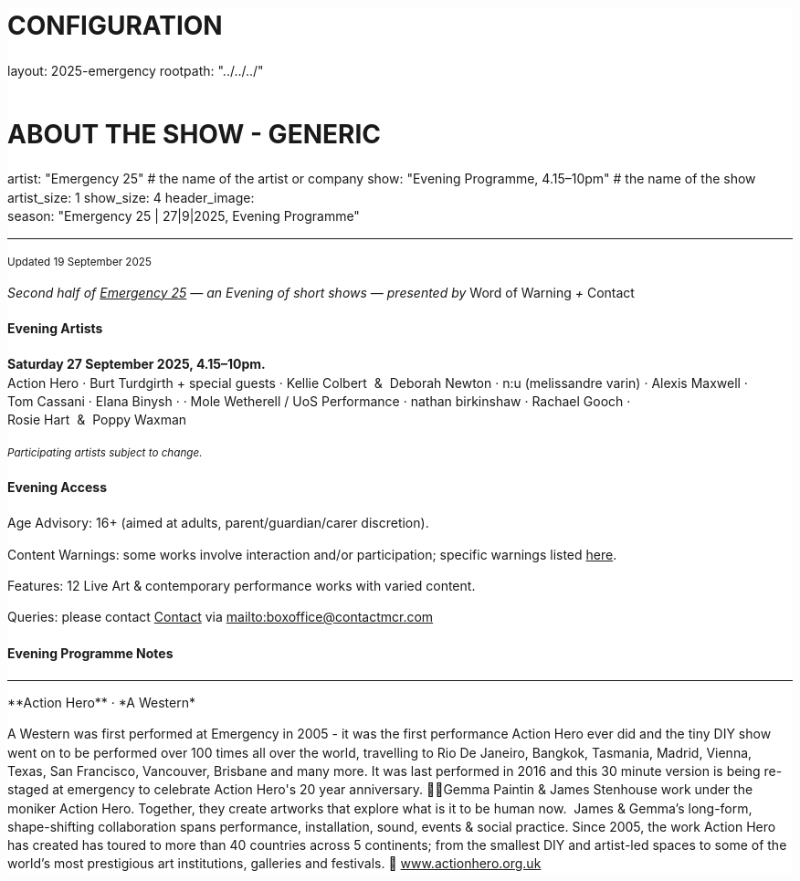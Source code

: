 # CONFIGURATION
layout: 2025-emergency
rootpath: "../../../"

# ABOUT THE SHOW - GENERIC
artist: "Emergency 25" # the name of the artist or company
show: "Evening Programme, 4.15–10pm" # the name of the show
artist_size: 1
show_size: 4
header_image:  
season: "Emergency 25 | 27|9|2025, Evening Programme"

---
<small>Updated 19 September 2025</small>     
        
*Second half of [Emergency 25](/archive/2025-emergency) — an Evening of short shows — presented by* Word of Warning *+* Contact         
         
#### Evening Artists         
**Saturday 27 September 2025, 4.15–10pm.**<br>Action&nbsp;Hero · Burt&nbsp;Turdgirth&nbsp;+&nbsp;special&nbsp;guests · Kellie&nbsp;Colbert&nbsp;&nbsp;&&nbsp;&nbsp;Deborah&nbsp;Newton · n:u&nbsp;(melissandre&nbsp;varin) · Alexis&nbsp;Maxwell · Tom&nbsp;Cassani · Elana&nbsp;Binysh ·  · Mole&nbsp;Wetherell&nbsp;/&nbsp;UoS&nbsp;Performance · nathan&nbsp;birkinshaw · Rachael&nbsp;Gooch · Rosie&nbsp;Hart&nbsp;&nbsp;&&nbsp;&nbsp;Poppy&nbsp;Waxman
         
<small>*Participating artists subject to change.*</small>         
         
#### Evening Access         
Age Advisory: 16+ (aimed at adults, parent/guardian/carer discretion).         
          
Content Warnings: some works involve interaction and/or participation; specific warnings listed [here](/warnings).         
          
Features: 12 Live Art & contemporary performance works with varied content.         
         
Queries: please contact <a href="https://contactmcr.com/visit/access" target="_blank">Contact</a> via <mailto:boxoffice@contactmcr.com>         
         
#### Evening Programme Notes         
<hr>         
**Action Hero** · *A Western*

A Western was first performed at Emergency in 2005 - it was the first performance Action Hero ever did and the tiny DIY show went on to be performed over 100 times all over the world, travelling to Rio De Janeiro, Bangkok, Tasmania, Madrid, Vienna, Texas, San Francisco, Vancouver, Brisbane and many more. It was last performed in 2016 and this 30 minute version is being re-staged at emergency to celebrate Action Hero's 20 year anniversary. Gemma Paintin & James Stenhouse work under the moniker Action Hero. Together, they create artworks that explore what is it to be human now.  James & Gemma’s long-form, shape-shifting collaboration spans performance, installation, sound, events & social practice. Since 2005, the work Action Hero has created has toured to more than 40 countries across 5 continents; from the smallest DIY and artist-led spaces to some of the world’s most prestigious art institutions, galleries and festivals.                                                                                                                                                                                                          <a href="https://www.actionhero.org.uk" target="_blank">www.actionhero.org.uk</a>
